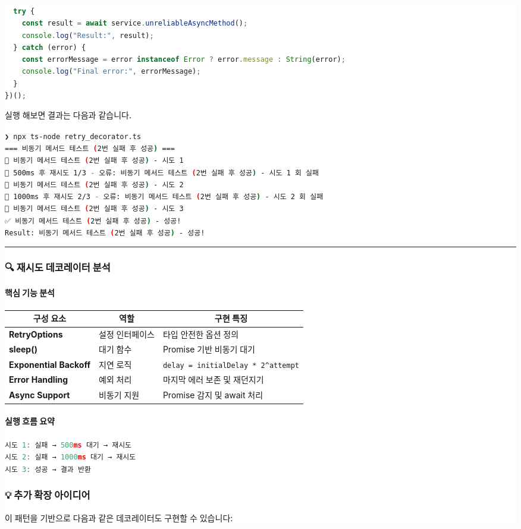 ```ts
  try {
    const result = await service.unreliableAsyncMethod();
    console.log("Result:", result);
  } catch (error) {
    const errorMessage = error instanceof Error ? error.message : String(error);
    console.log("Final error:", errorMessage);
  }
})();
```

실행 해보면 결과는 다음과 같습니다.

```bash
❯ npx ts-node retry_decorator.ts
=== 비동기 메서드 테스트 (2번 실패 후 성공) ===
📡 비동기 메서드 테스트 (2번 실패 후 성공) - 시도 1
🔄 500ms 후 재시도 1/3 - 오류: 비동기 메서드 테스트 (2번 실패 후 성공) - 시도 1 회 실패
📡 비동기 메서드 테스트 (2번 실패 후 성공) - 시도 2
🔄 1000ms 후 재시도 2/3 - 오류: 비동기 메서드 테스트 (2번 실패 후 성공) - 시도 2 회 실패
📡 비동기 메서드 테스트 (2번 실패 후 성공) - 시도 3
✅ 비동기 메서드 테스트 (2번 실패 후 성공) - 성공!
Result: 비동기 메서드 테스트 (2번 실패 후 성공) - 성공!
```

---

### 🔍 재시도 데코레이터 분석

#### 핵심 기능 분석

| 구성 요소               | 역할            | 구현 특징                          |
| ----------------------- | --------------- | ---------------------------------- |
| **RetryOptions**        | 설정 인터페이스 | 타입 안전한 옵션 정의              |
| **sleep()**             | 대기 함수       | Promise 기반 비동기 대기           |
| **Exponential Backoff** | 지연 로직       | `delay = initialDelay * 2^attempt` |
| **Error Handling**      | 예외 처리       | 마지막 에러 보존 및 재던지기       |
| **Async Support**       | 비동기 지원     | Promise 감지 및 await 처리         |

#### 실행 흐름 요약

```typescript
시도 1: 실패 → 500ms 대기 → 재시도
시도 2: 실패 → 1000ms 대기 → 재시도
시도 3: 성공 → 결과 반환
```

### 💡 추가 확장 아이디어

이 패턴을 기반으로 다음과 같은 데코레이터도 구현할 수 있습니다:
